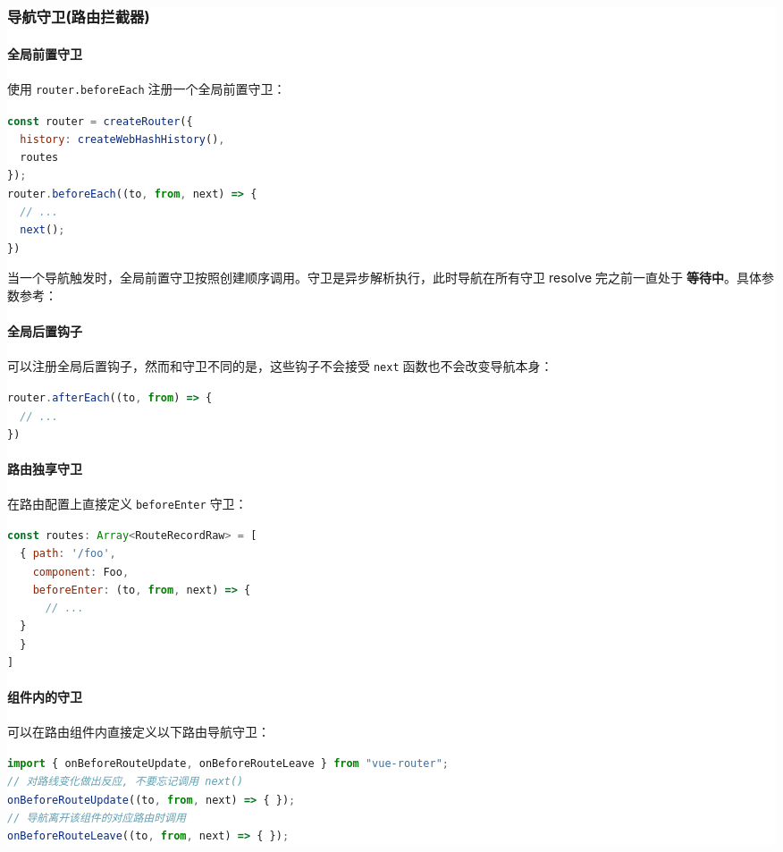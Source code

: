 ### 导航守卫(路由拦截器)

#### 全局前置守卫

使用 `router.beforeEach` 注册一个全局前置守卫：

```js
const router = createRouter({
  history: createWebHashHistory(),
  routes
});
router.beforeEach((to, from, next) => {
  // ...
  next();
})
```

当一个导航触发时，全局前置守卫按照创建顺序调用。守卫是异步解析执行，此时导航在所有守卫 resolve 完之前一直处于 **等待中**。具体参数参考：

[全局前置守卫]: https://router.vuejs.org/zh/guide/advanced/navigation-guards.html#全局

#### 全局后置钩子

可以注册全局后置钩子，然而和守卫不同的是，这些钩子不会接受 `next` 函数也不会改变导航本身：

```js
router.afterEach((to, from) => {
  // ...
})
```

#### 路由独享守卫

在路由配置上直接定义 `beforeEnter` 守卫：

```js
const routes: Array<RouteRecordRaw> = [
  { path: '/foo',
    component: Foo,
    beforeEnter: (to, from, next) => {
      // ...
  }
  }
]
```

#### 组件内的守卫

可以在路由组件内直接定义以下路由导航守卫：

~~~js
import { onBeforeRouteUpdate, onBeforeRouteLeave } from "vue-router";
// 对路线变化做出反应, 不要忘记调用 next()
onBeforeRouteUpdate((to, from, next) => { });
// 导航离开该组件的对应路由时调用
onBeforeRouteLeave((to, from, next) => { });
~~~


[^注意]: toRef 可以用来为一个 reactive 对象的属性创建一个 ref。这个 ref 可以被传递并且能够保持响应性。
[^注意]: 该`flush`选项还接受`'sync'`，这将强制始终同步触发效果。但是，这效率低下，应尽量不使用。
[^注意]: `onTrack`与`onTrigger`只能在开发模式下工作。
[^注意]: 当在入口函数引入路由，则代表所有组件都已经有了路由器，所以其他静态组件也能使用路由。